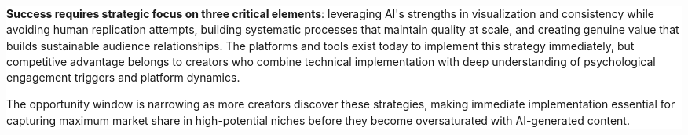 **Success requires strategic focus on three critical elements**: leveraging AI's strengths in visualization and consistency while avoiding human replication attempts, building systematic processes that maintain quality at scale, and creating genuine value that builds sustainable audience relationships. The platforms and tools exist today to implement this strategy immediately, but competitive advantage belongs to creators who combine technical implementation with deep understanding of psychological engagement triggers and platform dynamics.

The opportunity window is narrowing as more creators discover these strategies, making immediate implementation essential for capturing maximum market share in high-potential niches before they become oversaturated with AI-generated content.